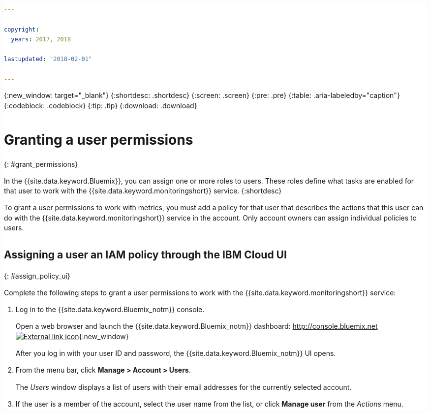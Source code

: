 ```yaml
---

copyright:
  years: 2017, 2018

lastupdated: "2018-02-01"

---
```


{:new_window: target="_blank"}
{:shortdesc: .shortdesc}
{:screen: .screen}
{:pre: .pre}
{:table: .aria-labeledby="caption"}
{:codeblock: .codeblock}
{:tip: .tip}
{:download: .download}


# Granting a user permissions
{: #grant_permissions}

In the {{site.data.keyword.Bluemix}}, you can assign one or more roles to users. These roles define what tasks are enabled for that user to work with the {{site.data.keyword.monitoringshort}} service. 
{:shortdesc}

To grant a user permissions to work with metrics, you must add a policy for that user that describes the actions that this user can do with the {{site.data.keyword.monitoringshort}} service in the account. Only account owners can assign individual policies to users.


## Assigning a user an IAM policy through the IBM Cloud UI 
{: #assign_policy_ui}

Complete the following steps to grant a user permissions to work with the {{site.data.keyword.monitoringshort}} service:

1. Log in to the {{site.data.keyword.Bluemix_notm}} console.

    Open a web browser and launch the {{site.data.keyword.Bluemix_notm}} dashboard: [http://console.bluemix.net ![External link icon](../../../icons/launch-glyph.svg "External link icon")](http://bluemix.net){:new_window}
	
	After you log in with your user ID and password, the {{site.data.keyword.Bluemix_notm}} UI opens.

2. From the menu bar, click **Manage > Account > Users**. 

    The *Users* window displays a list of users with their email addresses for the currently selected account.
	
3. If the user is a member of the account, select the user name from the list, or click **Manage user** from the *Actions* menu.
